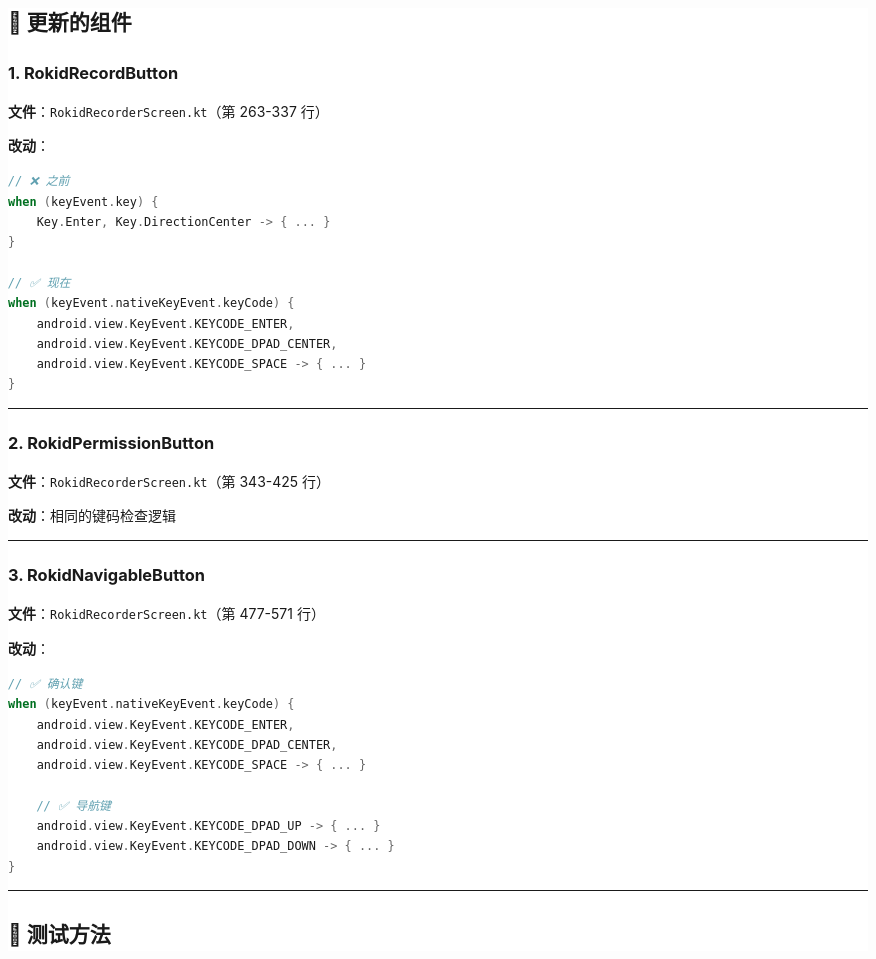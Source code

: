 
## 🎯 更新的组件

### 1. RokidRecordButton

**文件**：`RokidRecorderScreen.kt`（第 263-337 行）

**改动**：
```kotlin
// ❌ 之前
when (keyEvent.key) {
    Key.Enter, Key.DirectionCenter -> { ... }
}

// ✅ 现在
when (keyEvent.nativeKeyEvent.keyCode) {
    android.view.KeyEvent.KEYCODE_ENTER,
    android.view.KeyEvent.KEYCODE_DPAD_CENTER,
    android.view.KeyEvent.KEYCODE_SPACE -> { ... }
}
```

---

### 2. RokidPermissionButton

**文件**：`RokidRecorderScreen.kt`（第 343-425 行）

**改动**：相同的键码检查逻辑

---

### 3. RokidNavigableButton

**文件**：`RokidRecorderScreen.kt`（第 477-571 行）

**改动**：
```kotlin
// ✅ 确认键
when (keyEvent.nativeKeyEvent.keyCode) {
    android.view.KeyEvent.KEYCODE_ENTER,
    android.view.KeyEvent.KEYCODE_DPAD_CENTER,
    android.view.KeyEvent.KEYCODE_SPACE -> { ... }
    
    // ✅ 导航键
    android.view.KeyEvent.KEYCODE_DPAD_UP -> { ... }
    android.view.KeyEvent.KEYCODE_DPAD_DOWN -> { ... }
}
```

---

## 🧪 测试方法
